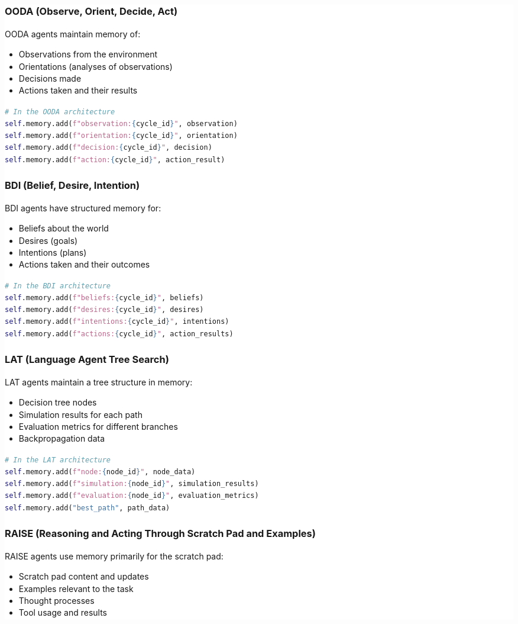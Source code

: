 ### OODA (Observe, Orient, Decide, Act)

OODA agents maintain memory of:
- Observations from the environment
- Orientations (analyses of observations)
- Decisions made
- Actions taken and their results

```python
# In the OODA architecture
self.memory.add(f"observation:{cycle_id}", observation)
self.memory.add(f"orientation:{cycle_id}", orientation)
self.memory.add(f"decision:{cycle_id}", decision)
self.memory.add(f"action:{cycle_id}", action_result)
```

### BDI (Belief, Desire, Intention)

BDI agents have structured memory for:
- Beliefs about the world
- Desires (goals)
- Intentions (plans)
- Actions taken and their outcomes

```python
# In the BDI architecture
self.memory.add(f"beliefs:{cycle_id}", beliefs)
self.memory.add(f"desires:{cycle_id}", desires)
self.memory.add(f"intentions:{cycle_id}", intentions)
self.memory.add(f"actions:{cycle_id}", action_results)
```

### LAT (Language Agent Tree Search)

LAT agents maintain a tree structure in memory:
- Decision tree nodes
- Simulation results for each path
- Evaluation metrics for different branches
- Backpropagation data

```python
# In the LAT architecture
self.memory.add(f"node:{node_id}", node_data)
self.memory.add(f"simulation:{node_id}", simulation_results)
self.memory.add(f"evaluation:{node_id}", evaluation_metrics)
self.memory.add("best_path", path_data)
```

### RAISE (Reasoning and Acting Through Scratch Pad and Examples)

RAISE agents use memory primarily for the scratch pad:
- Scratch pad content and updates
- Examples relevant to the task
- Thought processes
- Tool usage and results
